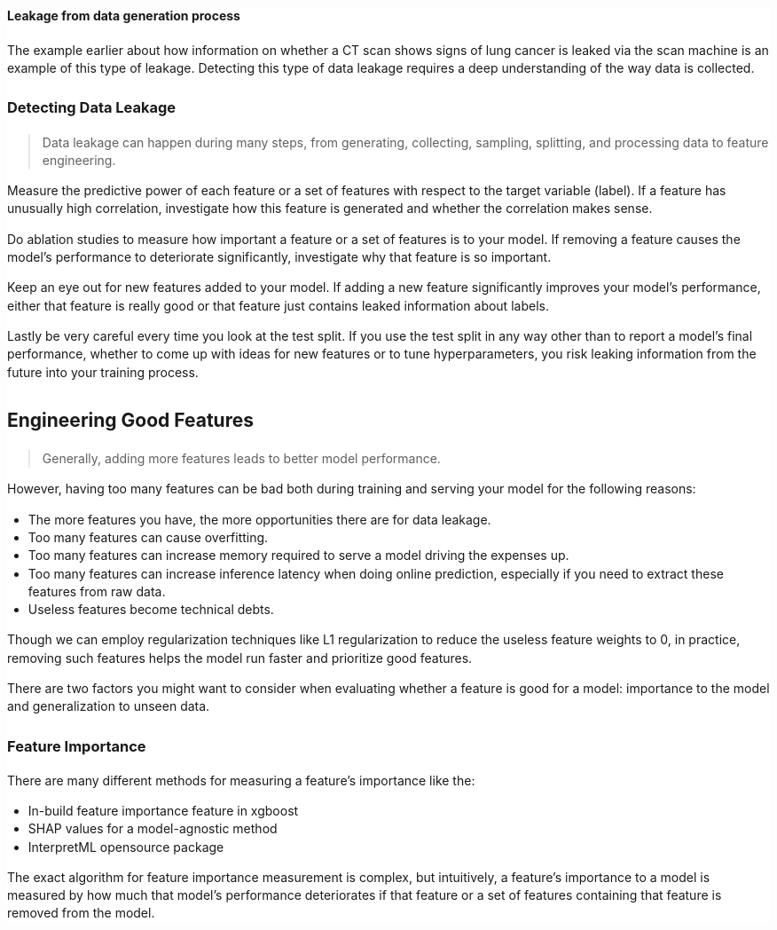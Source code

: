 #### Leakage from data generation process

The example earlier about how information on whether a CT scan shows signs of lung cancer is leaked via the scan machine is an example of this type of leakage. Detecting this type of data leakage requires a deep understanding of the way data is collected. 

### Detecting Data Leakage

> Data leakage can happen during many steps, from generating, collecting, sampling, splitting, and processing data to feature engineering. 

Measure the predictive power of each feature or a set of features with respect to the target variable (label). If a feature has unusually high correlation, investigate how this feature is generated and whether the correlation makes sense.

Do ablation studies to measure how important a feature or a set of features is to your model. If removing a feature causes the model’s performance to deteriorate significantly, investigate why that feature is so important.

Keep an eye out for new features added to your model. If adding a new feature significantly improves your model’s performance, either that feature is really good or that feature just contains leaked information about labels.

Lastly be very careful every time you look at the test split. If you use the test split in any way other than to report a model’s final performance, whether to come up with ideas for new features or to tune hyperparameters, you risk leaking information from the future into your training process.

## Engineering Good Features

> Generally, adding more features leads to better model performance.

However, having too many features can be bad both during training and serving your model for the following reasons:
- The more features you have, the more opportunities there are for data leakage.
- Too many features can cause overfitting.
- Too many features can increase memory required to serve a model driving the expenses up.
- Too many features can increase inference latency when doing online prediction, especially if you need to extract these features from raw data.
- Useless features become technical debts. 

Though we can employ regularization techniques like L1 regularization to reduce the useless feature weights to 0, in practice, removing such features helps the model run faster and prioritize good features.

There are two factors you might want to consider when evaluating whether a feature is good for a model: importance to the model and generalization to unseen data.

### Feature Importance

There are many different methods for measuring a feature’s importance like the:
- In-build feature importance feature in xgboost
- SHAP values for a model-agnostic method
- InterpretML opensource package

The exact algorithm for feature importance measurement is complex, but intuitively, a feature’s importance to a model is measured by how much that model’s performance deteriorates if that feature or a set of features containing that feature is removed from the model. 
